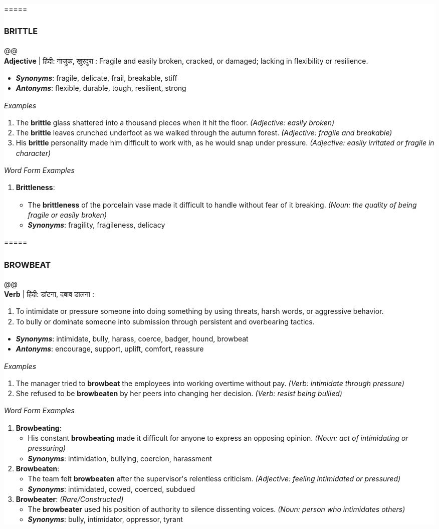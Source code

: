 =====
### BRITTLE

@@  
**Adjective** | हिंदी: नाजुक, खुरदुरा : Fragile and easily broken, cracked, or damaged; lacking in flexibility or resilience.

- ***Synonyms***: fragile, delicate, frail, breakable, stiff
- ***Antonyms***: flexible, durable, tough, resilient, strong

_Examples_

1. The **brittle** glass shattered into a thousand pieces when it hit the floor. _(Adjective: easily broken)_
2. The **brittle** leaves crunched underfoot as we walked through the autumn forest. _(Adjective: fragile and breakable)_
3. His **brittle** personality made him difficult to work with, as he would snap under pressure. _(Adjective: easily irritated or fragile in character)_

_Word Form Examples_

1. **Brittleness**:
    
    - The **brittleness** of the porcelain vase made it difficult to handle without fear of it breaking. _(Noun: the quality of being fragile or easily broken)_
    - ***Synonyms***: fragility, fragileness, delicacy

=====
### BROWBEAT  
@@  
**Verb** | हिंदी: डांटना, दबाव डालना :  
1. To intimidate or pressure someone into doing something by using threats, harsh words, or aggressive behavior.  
2. To bully or dominate someone into submission through persistent and overbearing tactics.  

- ***Synonyms***: intimidate, bully, harass, coerce, badger, hound, browbeat  
- ***Antonyms***: encourage, support, uplift, comfort, reassure  

_Examples_  
1. The manager tried to **browbeat** the employees into working overtime without pay. *(Verb: intimidate through pressure)*  
2. She refused to be **browbeaten** by her peers into changing her decision. *(Verb: resist being bullied)*  

_Word Form Examples_  
1. **Browbeating**:  
   - His constant **browbeating** made it difficult for anyone to express an opposing opinion. *(Noun: act of intimidating or pressuring)*  
   - ***Synonyms***: intimidation, bullying, coercion, harassment  
2. **Browbeaten**:  
   - The team felt **browbeaten** after the supervisor's relentless criticism. *(Adjective: feeling intimidated or pressured)*  
   - ***Synonyms***: intimidated, cowed, coerced, subdued  
3. **Browbeater**: *(Rare/Constructed)*  
   - The **browbeater** used his position of authority to silence dissenting voices. *(Noun: person who intimidates others)*  
   - ***Synonyms***: bully, intimidator, oppressor, tyrant  
